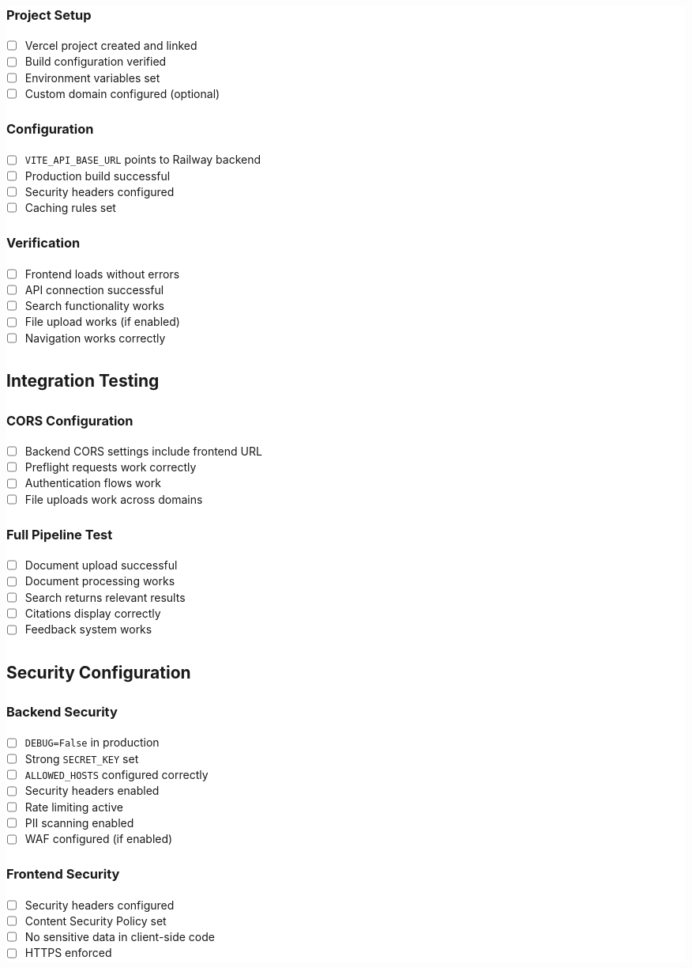 ### Project Setup
- [ ] Vercel project created and linked
- [ ] Build configuration verified
- [ ] Environment variables set
- [ ] Custom domain configured (optional)

### Configuration
- [ ] `VITE_API_BASE_URL` points to Railway backend
- [ ] Production build successful
- [ ] Security headers configured
- [ ] Caching rules set

### Verification
- [ ] Frontend loads without errors
- [ ] API connection successful
- [ ] Search functionality works
- [ ] File upload works (if enabled)
- [ ] Navigation works correctly

## Integration Testing

### CORS Configuration
- [ ] Backend CORS settings include frontend URL
- [ ] Preflight requests work correctly
- [ ] Authentication flows work
- [ ] File uploads work across domains

### Full Pipeline Test
- [ ] Document upload successful
- [ ] Document processing works
- [ ] Search returns relevant results
- [ ] Citations display correctly
- [ ] Feedback system works

## Security Configuration

### Backend Security
- [ ] `DEBUG=False` in production
- [ ] Strong `SECRET_KEY` set
- [ ] `ALLOWED_HOSTS` configured correctly
- [ ] Security headers enabled
- [ ] Rate limiting active
- [ ] PII scanning enabled
- [ ] WAF configured (if enabled)

### Frontend Security
- [ ] Security headers configured
- [ ] Content Security Policy set
- [ ] No sensitive data in client-side code
- [ ] HTTPS enforced
